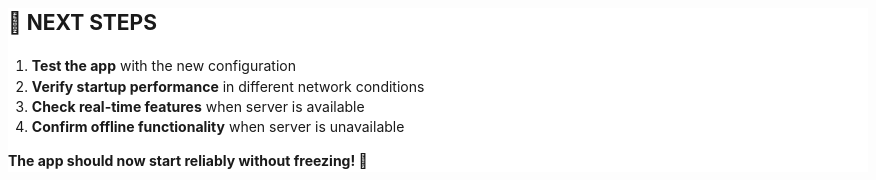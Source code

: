 ## **🔧 NEXT STEPS**

1. **Test the app** with the new configuration
2. **Verify startup performance** in different network conditions
3. **Check real-time features** when server is available
4. **Confirm offline functionality** when server is unavailable

**The app should now start reliably without freezing! 🎉**

